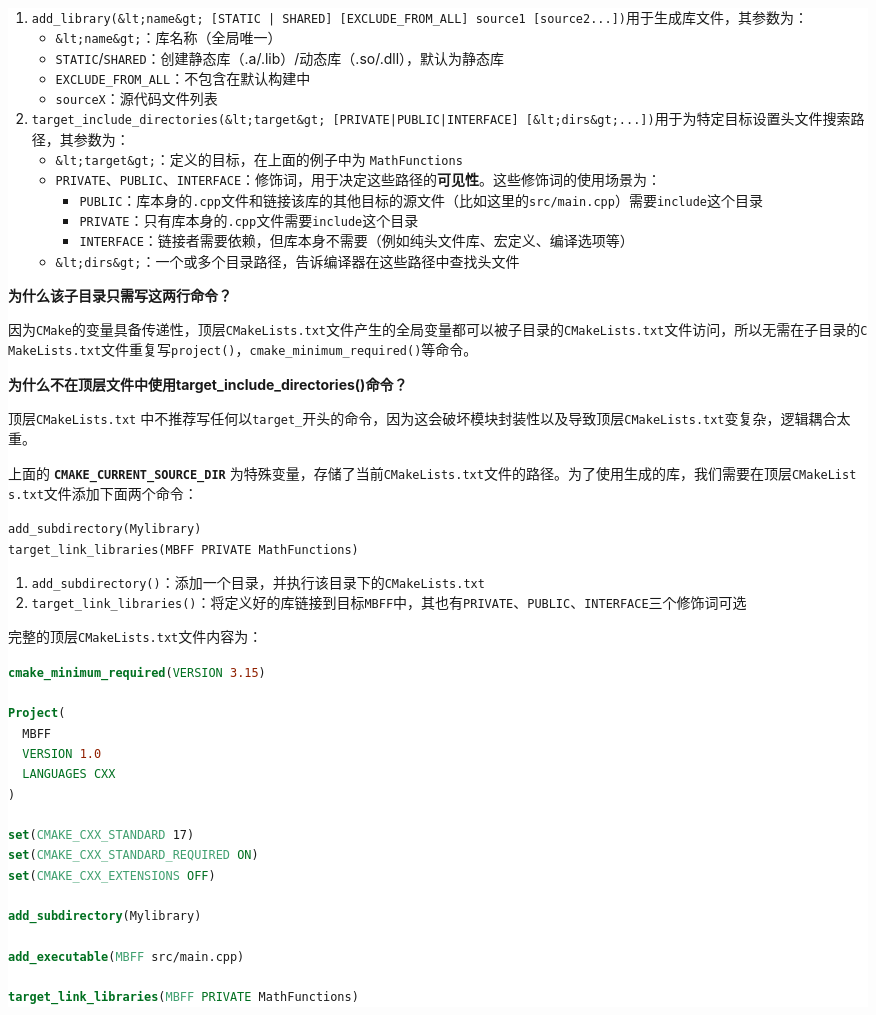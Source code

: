 1. `add_library(&lt;name&gt; [STATIC | SHARED] [EXCLUDE_FROM_ALL] source1 [source2...])`用于生成库文件，其参数为：
   - `&lt;name&gt;`：库名称（全局唯一）
   - `STATIC`/`SHARED`：创建静态库（.a/.lib）/动态库（.so/.dll），默认为静态库
   - `EXCLUDE_FROM_ALL`：不包含在默认构建中
   - `sourceX`：源代码文件列表
2. `target_include_directories(&lt;target&gt; [PRIVATE|PUBLIC|INTERFACE] [&lt;dirs&gt;...])`用于为特定目标设置头文件搜索路径，其参数为：
   - `&lt;target&gt;`：定义的目标，在上面的例子中为 `MathFunctions`
   - `PRIVATE`、`PUBLIC`、`INTERFACE`：修饰词，用于决定这些路径的**可见性**。这些修饰词的使用场景为：
     - `PUBLIC`：库本身的`.cpp`文件和链接该库的其他目标的源文件（比如这里的`src/main.cpp`）需要`include`这个目录
     - `PRIVATE`：只有库本身的`.cpp`文件需要`include`这个目录
     - `INTERFACE`：链接者需要依赖，但库本身不需要（例如纯头文件库、宏定义、编译选项等）
   - `&lt;dirs&gt;`：一个或多个目录路径，告诉编译器在这些路径中查找头文件

**为什么该子目录只需写这两行命令？**

因为`CMake`的变量具备传递性，顶层`CMakeLists.txt`文件产生的全局变量都可以被子目录的`CMakeLists.txt`文件访问，所以无需在子目录的`CMakeLists.txt`文件重复写`project()`，`cmake_minimum_required()`等命令。

**为什么不在顶层文件中使用target_include_directories()命令？**

顶层`CMakeLists.txt` 中不推荐写任何以`target_`开头的命令，因为这会破坏模块封装性以及导致顶层`CMakeLists.txt`变复杂，逻辑耦合太重。

上面的 **`CMAKE_CURRENT_SOURCE_DIR`** 为特殊变量，存储了当前`CMakeLists.txt`文件的路径。为了使用生成的库，我们需要在顶层`CMakeLists.txt`文件添加下面两个命令：

```camke
add_subdirectory(Mylibrary)
target_link_libraries(MBFF PRIVATE MathFunctions)
```

1. `add_subdirectory()`：添加一个目录，并执行该目录下的`CMakeLists.txt`
2. `target_link_libraries()`：将定义好的库链接到目标`MBFF`中，其也有`PRIVATE`、`PUBLIC`、`INTERFACE`三个修饰词可选

完整的顶层`CMakeLists.txt`文件内容为：

```cmake
cmake_minimum_required(VERSION 3.15)

Project(
  MBFF
  VERSION 1.0
  LANGUAGES CXX
)

set(CMAKE_CXX_STANDARD 17)
set(CMAKE_CXX_STANDARD_REQUIRED ON)
set(CMAKE_CXX_EXTENSIONS OFF)

add_subdirectory(Mylibrary)

add_executable(MBFF src/main.cpp)
 
target_link_libraries(MBFF PRIVATE MathFunctions)
```
